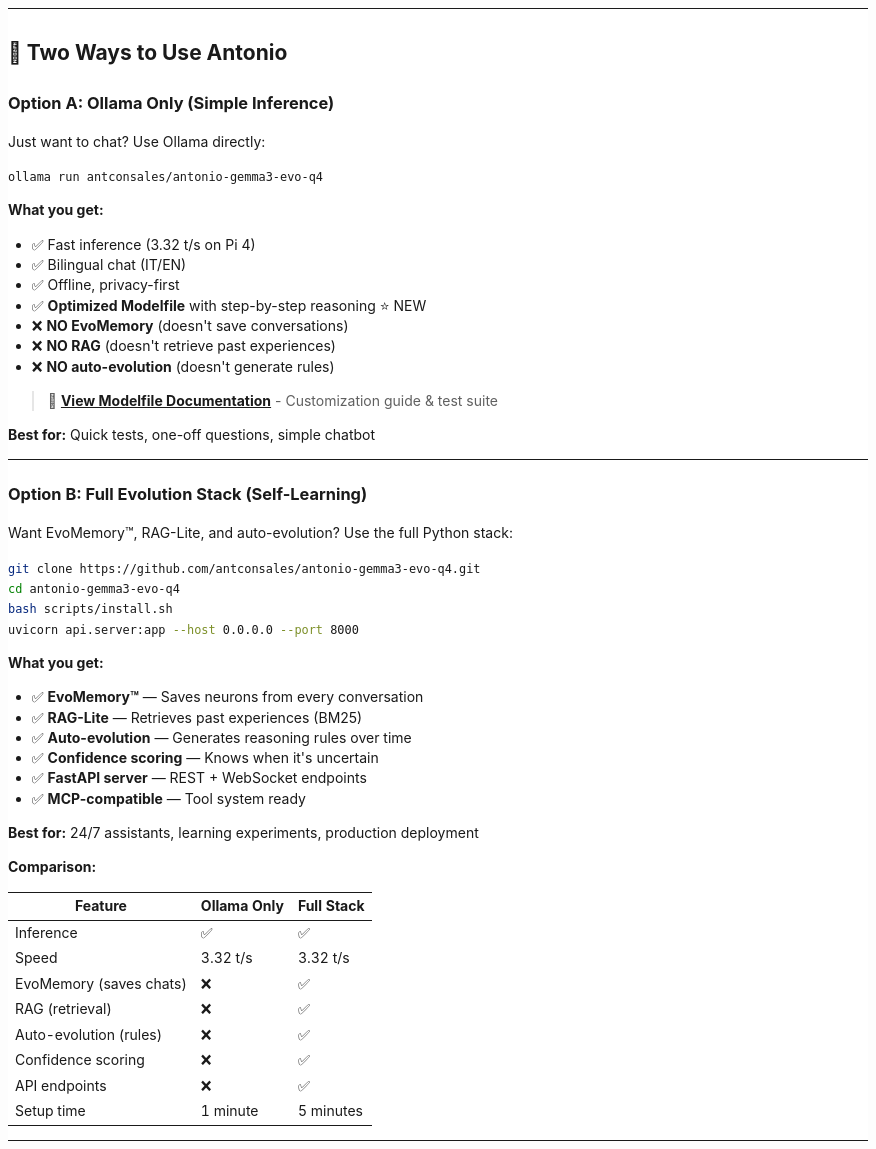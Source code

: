 
---

## 🎯 Two Ways to Use Antonio

### Option A: Ollama Only (Simple Inference)

Just want to chat? Use Ollama directly:

```bash
ollama run antconsales/antonio-gemma3-evo-q4
```

**What you get:**
- ✅ Fast inference (3.32 t/s on Pi 4)
- ✅ Bilingual chat (IT/EN)
- ✅ Offline, privacy-first
- ✅ **Optimized Modelfile** with step-by-step reasoning ⭐ NEW
- ❌ **NO EvoMemory** (doesn't save conversations)
- ❌ **NO RAG** (doesn't retrieve past experiences)
- ❌ **NO auto-evolution** (doesn't generate rules)

> 📄 **[View Modelfile Documentation](MODELFILE_GUIDE.md)** - Customization guide & test suite

**Best for:** Quick tests, one-off questions, simple chatbot

---

### Option B: Full Evolution Stack (Self-Learning)

Want EvoMemory™, RAG-Lite, and auto-evolution? Use the full Python stack:

```bash
git clone https://github.com/antconsales/antonio-gemma3-evo-q4.git
cd antonio-gemma3-evo-q4
bash scripts/install.sh
uvicorn api.server:app --host 0.0.0.0 --port 8000
```

**What you get:**
- ✅ **EvoMemory™** — Saves neurons from every conversation
- ✅ **RAG-Lite** — Retrieves past experiences (BM25)
- ✅ **Auto-evolution** — Generates reasoning rules over time
- ✅ **Confidence scoring** — Knows when it's uncertain
- ✅ **FastAPI server** — REST + WebSocket endpoints
- ✅ **MCP-compatible** — Tool system ready

**Best for:** 24/7 assistants, learning experiments, production deployment

**Comparison:**

| Feature | Ollama Only | Full Stack |
|---------|-------------|------------|
| Inference | ✅ | ✅ |
| Speed | 3.32 t/s | 3.32 t/s |
| EvoMemory (saves chats) | ❌ | ✅ |
| RAG (retrieval) | ❌ | ✅ |
| Auto-evolution (rules) | ❌ | ✅ |
| Confidence scoring | ❌ | ✅ |
| API endpoints | ❌ | ✅ |
| Setup time | 1 minute | 5 minutes |

---